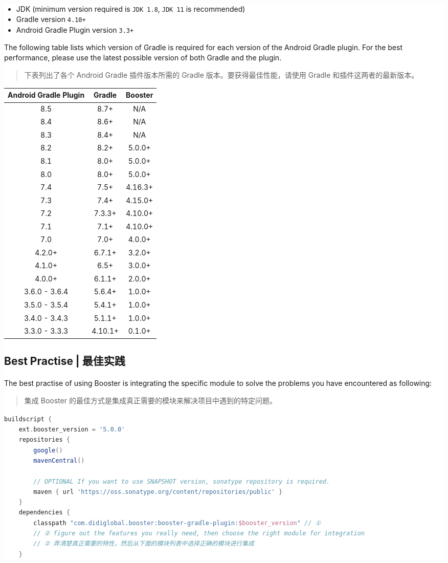 - JDK (minimum version required is `JDK 1.8`, `JDK 11` is recommended)
- Gradle version `4.10+`
- Android Gradle Plugin version `3.3+`

The following table lists which version of Gradle is required for each version of the Android Gradle plugin. For the best performance, please use the latest possible version of both Gradle and the plugin.

> 下表列出了各个 Android Gradle 插件版本所需的 Gradle 版本。要获得最佳性能，请使用 Gradle 和插件这两者的最新版本。

| Android Gradle Plugin | Gradle  | Booster |
|:---------------------:|:-------:|:-------:|
|          8.5          |  8.7+   |   N/A   |
|          8.4          |  8.6+   |   N/A   |
|          8.3          |  8.4+   |   N/A   |
|          8.2          |  8.2+   | 5.0.0+  |
|          8.1          |  8.0+   | 5.0.0+  |
|          8.0          |  8.0+   | 5.0.0+  |
|          7.4          |  7.5+   | 4.16.3+ |
|          7.3          |  7.4+   | 4.15.0+ |
|          7.2          | 7.3.3+  | 4.10.0+ |
|          7.1          |  7.1+   | 4.10.0+ |
|          7.0          |  7.0+   | 4.0.0+  |
|        4.2.0+         | 6.7.1+  | 3.2.0+  |
|        4.1.0+         |  6.5+   | 3.0.0+  |
|        4.0.0+         | 6.1.1+  | 2.0.0+  |
|     3.6.0 - 3.6.4     | 5.6.4+  | 1.0.0+  |
|     3.5.0 - 3.5.4     | 5.4.1+  | 1.0.0+  |
|     3.4.0 - 3.4.3     | 5.1.1+  | 1.0.0+  |
|     3.3.0 - 3.3.3     | 4.10.1+ | 0.1.0+  |

## Best Practise | 最佳实践

The best practise of using Booster is integrating the specific module to solve the problems you have encountered as following:

> 集成 Booster 的最佳方式是集成真正需要的模块来解决项目中遇到的特定问题。

```groovy
buildscript {
    ext.booster_version = '5.0.0'
    repositories {
        google()
        mavenCentral()

        // OPTIONAL If you want to use SNAPSHOT version, sonatype repository is required.
        maven { url 'https://oss.sonatype.org/content/repositories/public' }
    }
    dependencies {
        classpath "com.didiglobal.booster:booster-gradle-plugin:$booster_version" // ① 
        // ② figure out the features you really need, then choose the right module for integration
        // ② 弄清楚真正需要的特性，然后从下面的模块列表中选择正确的模块进行集成
    }
```